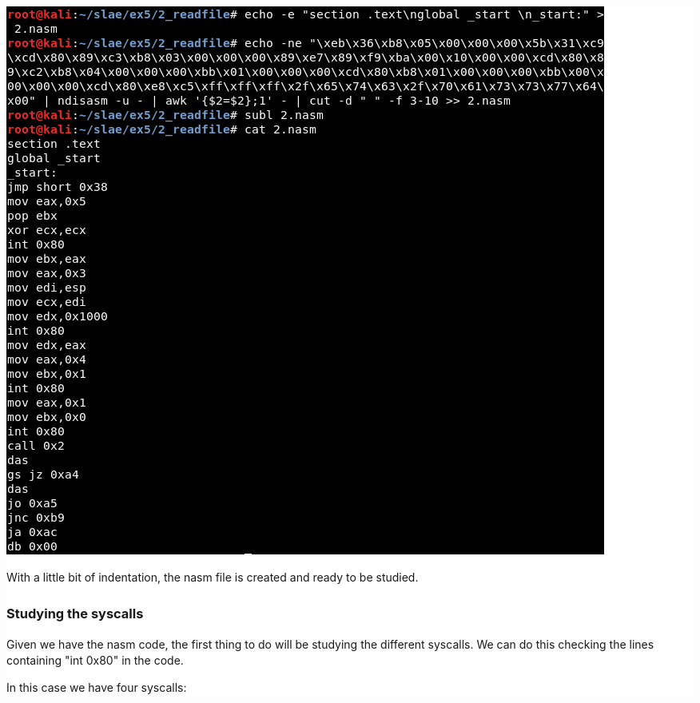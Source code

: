 ![Screenshot](images/read_file/6.png)


With a little bit of indentation, the nasm file is created and ready to be studied. 


### Studying the syscalls

Given we have the nasm code, the first thing to do will be studying the different syscalls. We can do this checking the lines containing "int 0x80" in the code. 

In this case we have four syscalls:
